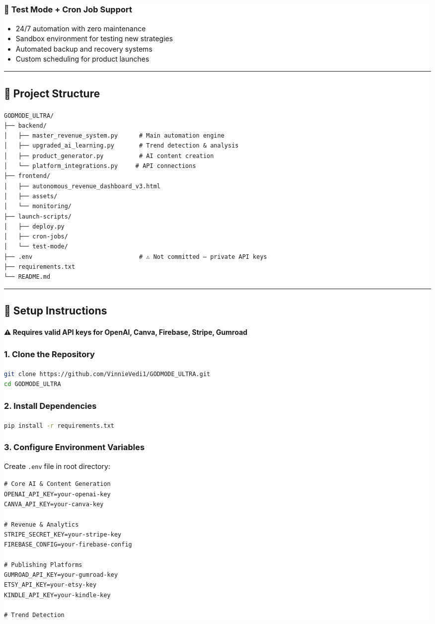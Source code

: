 ### 🧪 **Test Mode + Cron Job Support**
- 24/7 automation with zero maintenance
- Sandbox environment for testing new strategies
- Automated backup and recovery systems
- Custom scheduling for product launches

---

## **📂 Project Structure**

```
GODMODE_ULTRA/
├── backend/
│   ├── master_revenue_system.py      # Main automation engine
│   ├── upgraded_ai_learning.py       # Trend detection & analysis
│   ├── product_generator.py          # AI content creation
│   └── platform_integrations.py     # API connections
├── frontend/
│   ├── autonomous_revenue_dashboard_v3.html
│   ├── assets/
│   └── monitoring/
├── launch-scripts/
│   ├── deploy.py
│   ├── cron-jobs/
│   └── test-mode/
├── .env                              # ⚠️ Not committed — private API keys
├── requirements.txt
└── README.md
```

---

## **📌 Setup Instructions**

**⚠️ Requires valid API keys for OpenAI, Canva, Firebase, Stripe, Gumroad**

### 1. Clone the Repository
```bash
git clone https://github.com/VinnieVedi1/GODMODE_ULTRA.git
cd GODMODE_ULTRA
```

### 2. Install Dependencies
```bash
pip install -r requirements.txt
```

### 3. Configure Environment Variables
Create `.env` file in root directory:
```env
# Core AI & Content Generation
OPENAI_API_KEY=your-openai-key
CANVA_API_KEY=your-canva-key

# Revenue & Analytics
STRIPE_SECRET_KEY=your-stripe-key
FIREBASE_CONFIG=your-firebase-config

# Publishing Platforms
GUMROAD_API_KEY=your-gumroad-key
ETSY_API_KEY=your-etsy-key
KINDLE_API_KEY=your-kindle-key

# Trend Detection
```